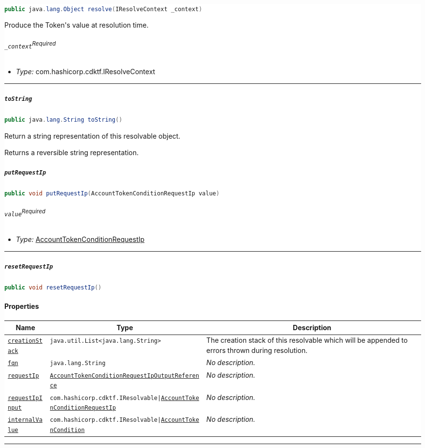 ```java
public java.lang.Object resolve(IResolveContext _context)
```

Produce the Token's value at resolution time.

###### `_context`<sup>Required</sup> <a name="_context" id="@cdktf/provider-cloudflare.accountToken.AccountTokenConditionOutputReference.resolve.parameter._context"></a>

- *Type:* com.hashicorp.cdktf.IResolveContext

---

##### `toString` <a name="toString" id="@cdktf/provider-cloudflare.accountToken.AccountTokenConditionOutputReference.toString"></a>

```java
public java.lang.String toString()
```

Return a string representation of this resolvable object.

Returns a reversible string representation.

##### `putRequestIp` <a name="putRequestIp" id="@cdktf/provider-cloudflare.accountToken.AccountTokenConditionOutputReference.putRequestIp"></a>

```java
public void putRequestIp(AccountTokenConditionRequestIp value)
```

###### `value`<sup>Required</sup> <a name="value" id="@cdktf/provider-cloudflare.accountToken.AccountTokenConditionOutputReference.putRequestIp.parameter.value"></a>

- *Type:* <a href="#@cdktf/provider-cloudflare.accountToken.AccountTokenConditionRequestIp">AccountTokenConditionRequestIp</a>

---

##### `resetRequestIp` <a name="resetRequestIp" id="@cdktf/provider-cloudflare.accountToken.AccountTokenConditionOutputReference.resetRequestIp"></a>

```java
public void resetRequestIp()
```


#### Properties <a name="Properties" id="Properties"></a>

| **Name** | **Type** | **Description** |
| --- | --- | --- |
| <code><a href="#@cdktf/provider-cloudflare.accountToken.AccountTokenConditionOutputReference.property.creationStack">creationStack</a></code> | <code>java.util.List<java.lang.String></code> | The creation stack of this resolvable which will be appended to errors thrown during resolution. |
| <code><a href="#@cdktf/provider-cloudflare.accountToken.AccountTokenConditionOutputReference.property.fqn">fqn</a></code> | <code>java.lang.String</code> | *No description.* |
| <code><a href="#@cdktf/provider-cloudflare.accountToken.AccountTokenConditionOutputReference.property.requestIp">requestIp</a></code> | <code><a href="#@cdktf/provider-cloudflare.accountToken.AccountTokenConditionRequestIpOutputReference">AccountTokenConditionRequestIpOutputReference</a></code> | *No description.* |
| <code><a href="#@cdktf/provider-cloudflare.accountToken.AccountTokenConditionOutputReference.property.requestIpInput">requestIpInput</a></code> | <code>com.hashicorp.cdktf.IResolvable\|<a href="#@cdktf/provider-cloudflare.accountToken.AccountTokenConditionRequestIp">AccountTokenConditionRequestIp</a></code> | *No description.* |
| <code><a href="#@cdktf/provider-cloudflare.accountToken.AccountTokenConditionOutputReference.property.internalValue">internalValue</a></code> | <code>com.hashicorp.cdktf.IResolvable\|<a href="#@cdktf/provider-cloudflare.accountToken.AccountTokenCondition">AccountTokenCondition</a></code> | *No description.* |

---